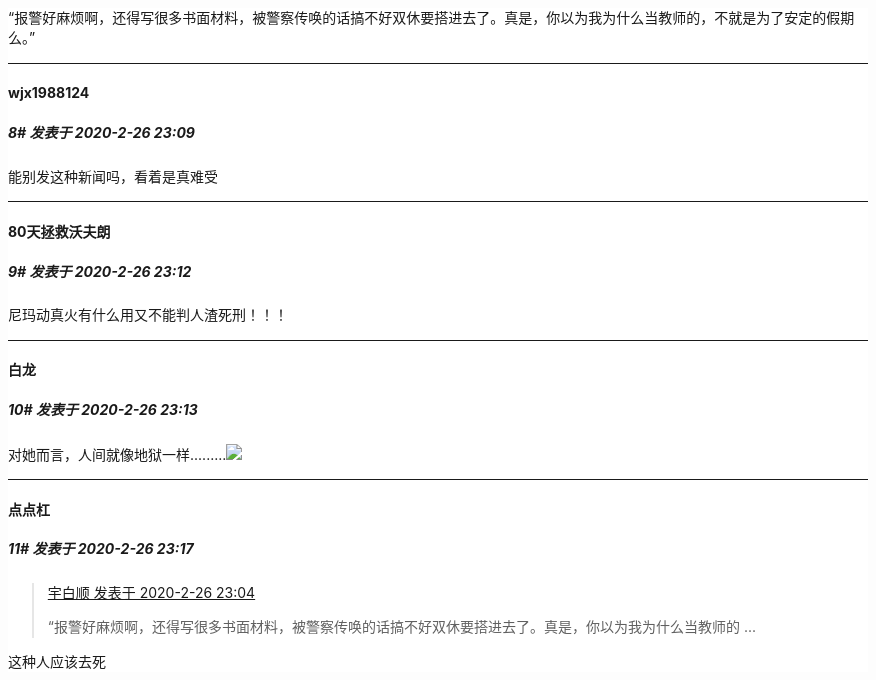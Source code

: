 


“报警好麻烦啊，还得写很多书面材料，被警察传唤的话搞不好双休要搭进去了。真是，你以为我为什么当教师的，不就是为了安定的假期么。”







-----

####  wjx1988124  
##### 8#       发表于 2020-2-26 23:09




能别发这种新闻吗，看着是真难受







-----

####  80天拯救沃夫朗  
##### 9#       发表于 2020-2-26 23:12




尼玛动真火有什么用又不能判人渣死刑！！！







-----

####  白龙  
##### 10#       发表于 2020-2-26 23:13




对她而言，人间就像地狱一样.........<img src="https://static.saraba1st.com/image/smiley/face2017/138.png" referrerpolicy="no-referrer">







-----

####  点点杠  
##### 11#       发表于 2020-2-26 23:17



<blockquote><a href="httphttps://bbs.saraba1st.com/2b/forum.php?mod=redirect&amp;goto=findpost&amp;pid=46537744&amp;ptid=1915925" target="_blank">宇白顺 发表于 2020-2-26 23:04</a>

“报警好麻烦啊，还得写很多书面材料，被警察传唤的话搞不好双休要搭进去了。真是，你以为我为什么当教师的 ...</blockquote>
这种人应该去死
